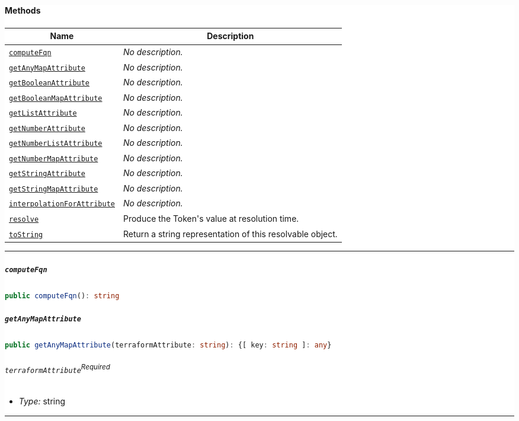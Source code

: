
#### Methods <a name="Methods" id="Methods"></a>

| **Name** | **Description** |
| --- | --- |
| <code><a href="#rhizo-co-terraform-provider-oci.dataOciDataintegrationWorkspaceImportRequest.DataOciDataintegrationWorkspaceImportRequestImportedObjectsOutputReference.computeFqn">computeFqn</a></code> | *No description.* |
| <code><a href="#rhizo-co-terraform-provider-oci.dataOciDataintegrationWorkspaceImportRequest.DataOciDataintegrationWorkspaceImportRequestImportedObjectsOutputReference.getAnyMapAttribute">getAnyMapAttribute</a></code> | *No description.* |
| <code><a href="#rhizo-co-terraform-provider-oci.dataOciDataintegrationWorkspaceImportRequest.DataOciDataintegrationWorkspaceImportRequestImportedObjectsOutputReference.getBooleanAttribute">getBooleanAttribute</a></code> | *No description.* |
| <code><a href="#rhizo-co-terraform-provider-oci.dataOciDataintegrationWorkspaceImportRequest.DataOciDataintegrationWorkspaceImportRequestImportedObjectsOutputReference.getBooleanMapAttribute">getBooleanMapAttribute</a></code> | *No description.* |
| <code><a href="#rhizo-co-terraform-provider-oci.dataOciDataintegrationWorkspaceImportRequest.DataOciDataintegrationWorkspaceImportRequestImportedObjectsOutputReference.getListAttribute">getListAttribute</a></code> | *No description.* |
| <code><a href="#rhizo-co-terraform-provider-oci.dataOciDataintegrationWorkspaceImportRequest.DataOciDataintegrationWorkspaceImportRequestImportedObjectsOutputReference.getNumberAttribute">getNumberAttribute</a></code> | *No description.* |
| <code><a href="#rhizo-co-terraform-provider-oci.dataOciDataintegrationWorkspaceImportRequest.DataOciDataintegrationWorkspaceImportRequestImportedObjectsOutputReference.getNumberListAttribute">getNumberListAttribute</a></code> | *No description.* |
| <code><a href="#rhizo-co-terraform-provider-oci.dataOciDataintegrationWorkspaceImportRequest.DataOciDataintegrationWorkspaceImportRequestImportedObjectsOutputReference.getNumberMapAttribute">getNumberMapAttribute</a></code> | *No description.* |
| <code><a href="#rhizo-co-terraform-provider-oci.dataOciDataintegrationWorkspaceImportRequest.DataOciDataintegrationWorkspaceImportRequestImportedObjectsOutputReference.getStringAttribute">getStringAttribute</a></code> | *No description.* |
| <code><a href="#rhizo-co-terraform-provider-oci.dataOciDataintegrationWorkspaceImportRequest.DataOciDataintegrationWorkspaceImportRequestImportedObjectsOutputReference.getStringMapAttribute">getStringMapAttribute</a></code> | *No description.* |
| <code><a href="#rhizo-co-terraform-provider-oci.dataOciDataintegrationWorkspaceImportRequest.DataOciDataintegrationWorkspaceImportRequestImportedObjectsOutputReference.interpolationForAttribute">interpolationForAttribute</a></code> | *No description.* |
| <code><a href="#rhizo-co-terraform-provider-oci.dataOciDataintegrationWorkspaceImportRequest.DataOciDataintegrationWorkspaceImportRequestImportedObjectsOutputReference.resolve">resolve</a></code> | Produce the Token's value at resolution time. |
| <code><a href="#rhizo-co-terraform-provider-oci.dataOciDataintegrationWorkspaceImportRequest.DataOciDataintegrationWorkspaceImportRequestImportedObjectsOutputReference.toString">toString</a></code> | Return a string representation of this resolvable object. |

---

##### `computeFqn` <a name="computeFqn" id="rhizo-co-terraform-provider-oci.dataOciDataintegrationWorkspaceImportRequest.DataOciDataintegrationWorkspaceImportRequestImportedObjectsOutputReference.computeFqn"></a>

```typescript
public computeFqn(): string
```

##### `getAnyMapAttribute` <a name="getAnyMapAttribute" id="rhizo-co-terraform-provider-oci.dataOciDataintegrationWorkspaceImportRequest.DataOciDataintegrationWorkspaceImportRequestImportedObjectsOutputReference.getAnyMapAttribute"></a>

```typescript
public getAnyMapAttribute(terraformAttribute: string): {[ key: string ]: any}
```

###### `terraformAttribute`<sup>Required</sup> <a name="terraformAttribute" id="rhizo-co-terraform-provider-oci.dataOciDataintegrationWorkspaceImportRequest.DataOciDataintegrationWorkspaceImportRequestImportedObjectsOutputReference.getAnyMapAttribute.parameter.terraformAttribute"></a>

- *Type:* string

---